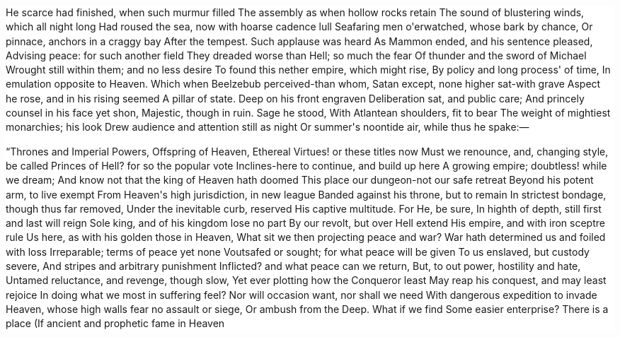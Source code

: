 He scarce had finished, when such murmur filled
The assembly as when hollow rocks retain
The sound of blustering winds, which all night long
Had roused the sea, now with hoarse cadence lull
Seafaring men o'erwatched, whose bark by chance,
Or pinnace, anchors in a craggy bay
After the tempest. Such applause was heard
As Mammon ended, and his sentence pleased,
Advising peace: for such another field
They dreaded worse than Hell; so much the fear
Of thunder and the sword of Michael
Wrought still within them; and no less desire
To found this nether empire, which might rise,
By policy and long process' of time,
In emulation opposite to Heaven.
Which when Beelzebub perceived-than whom,
Satan except, none higher sat-with grave
Aspect he rose, and in his rising seemed
A pillar of state. Deep on his front engraven
Deliberation sat, and public care;
And princely counsel in his face yet shon,
Majestic, though in ruin. Sage he stood,
With Atlantean shoulders, fit to bear
The weight of mightiest monarchies; his look
Drew audience and attention still as night
Or summer's noontide air, while thus he spake:—

“Thrones and Imperial Powers, Offspring of Heaven,
Ethereal Virtues! or these titles now
Must we renounce, and, changing style, be called
Princes of Hell? for so the popular vote
Inclines-here to continue, and build up here
A growing empire; doubtless! while we dream;
And know not that the king of Heaven hath doomed
This place our dungeon-not our safe retreat
Beyond his potent arm, to live exempt
From Heaven's high jurisdiction, in new league
Banded against his throne, but to remain
In strictest bondage, though thus far removed,
Under the inevitable curb, reserved
His captive multitude. For He, be sure,
In highth of depth, still first and last will reign
Sole king, and of his kingdom lose no part
By our revolt, but over Hell extend
His empire, and with iron sceptre rule
Us here, as with his golden those in Heaven,
What sit we then projecting peace and war?
War hath determined us and foiled with loss
Irreparable; terms of peace yet none
Voutsafed or sought; for what peace will be given
To us enslaved, but custody severe,
And stripes and arbitrary punishment
Inflicted? and what peace can we return,
But, to out power, hostility and hate,
Untamed reluctance, and revenge, though slow,
Yet ever plotting how the Conqueror least
May reap his conquest, and may least rejoice
In doing what we most in suffering feel?
Nor will occasion want, nor shall we need
With dangerous expedition to invade
Heaven, whose high walls fear no assault or siege,
Or ambush from the Deep. What if we find
Some easier enterprise? There is a place
(If ancient and prophetic fame in Heaven
